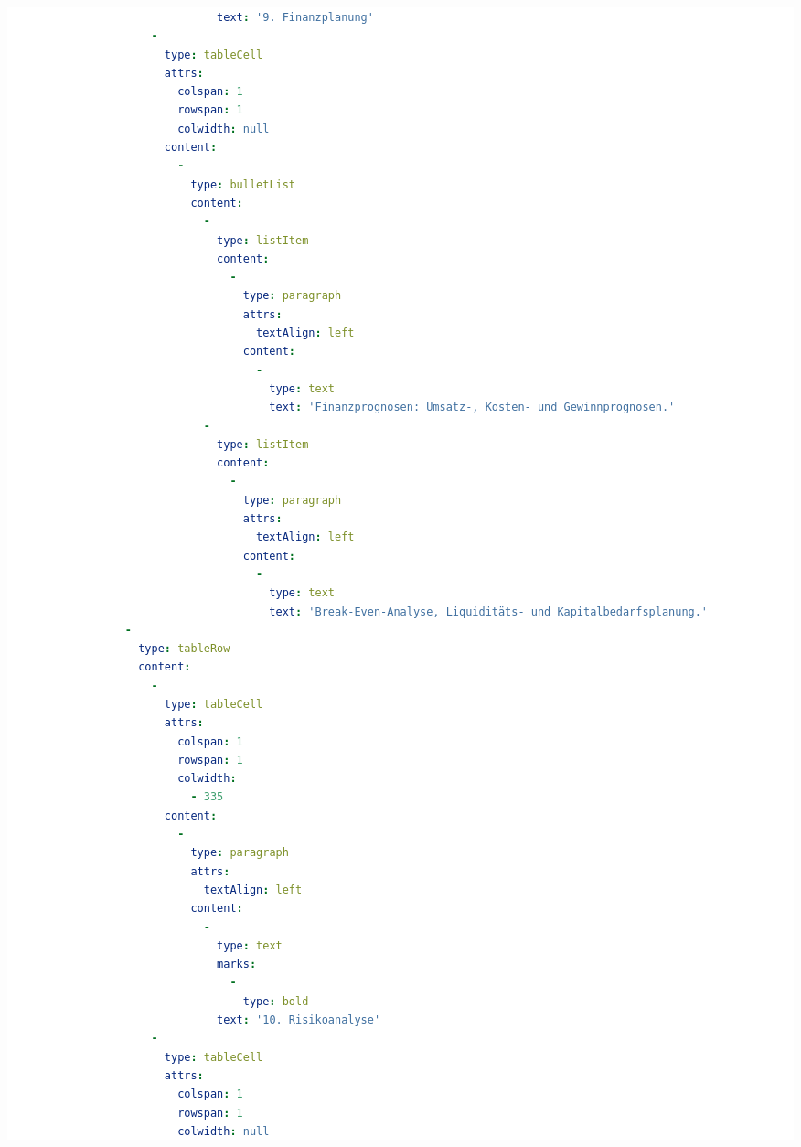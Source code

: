 ```yaml
                                text: '9. Finanzplanung'
                      -
                        type: tableCell
                        attrs:
                          colspan: 1
                          rowspan: 1
                          colwidth: null
                        content:
                          -
                            type: bulletList
                            content:
                              -
                                type: listItem
                                content:
                                  -
                                    type: paragraph
                                    attrs:
                                      textAlign: left
                                    content:
                                      -
                                        type: text
                                        text: 'Finanzprognosen: Umsatz-, Kosten- und Gewinnprognosen.'
                              -
                                type: listItem
                                content:
                                  -
                                    type: paragraph
                                    attrs:
                                      textAlign: left
                                    content:
                                      -
                                        type: text
                                        text: 'Break-Even-Analyse, Liquiditäts- und Kapitalbedarfsplanung.'
                  -
                    type: tableRow
                    content:
                      -
                        type: tableCell
                        attrs:
                          colspan: 1
                          rowspan: 1
                          colwidth:
                            - 335
                        content:
                          -
                            type: paragraph
                            attrs:
                              textAlign: left
                            content:
                              -
                                type: text
                                marks:
                                  -
                                    type: bold
                                text: '10. Risikoanalyse'
                      -
                        type: tableCell
                        attrs:
                          colspan: 1
                          rowspan: 1
                          colwidth: null
```
